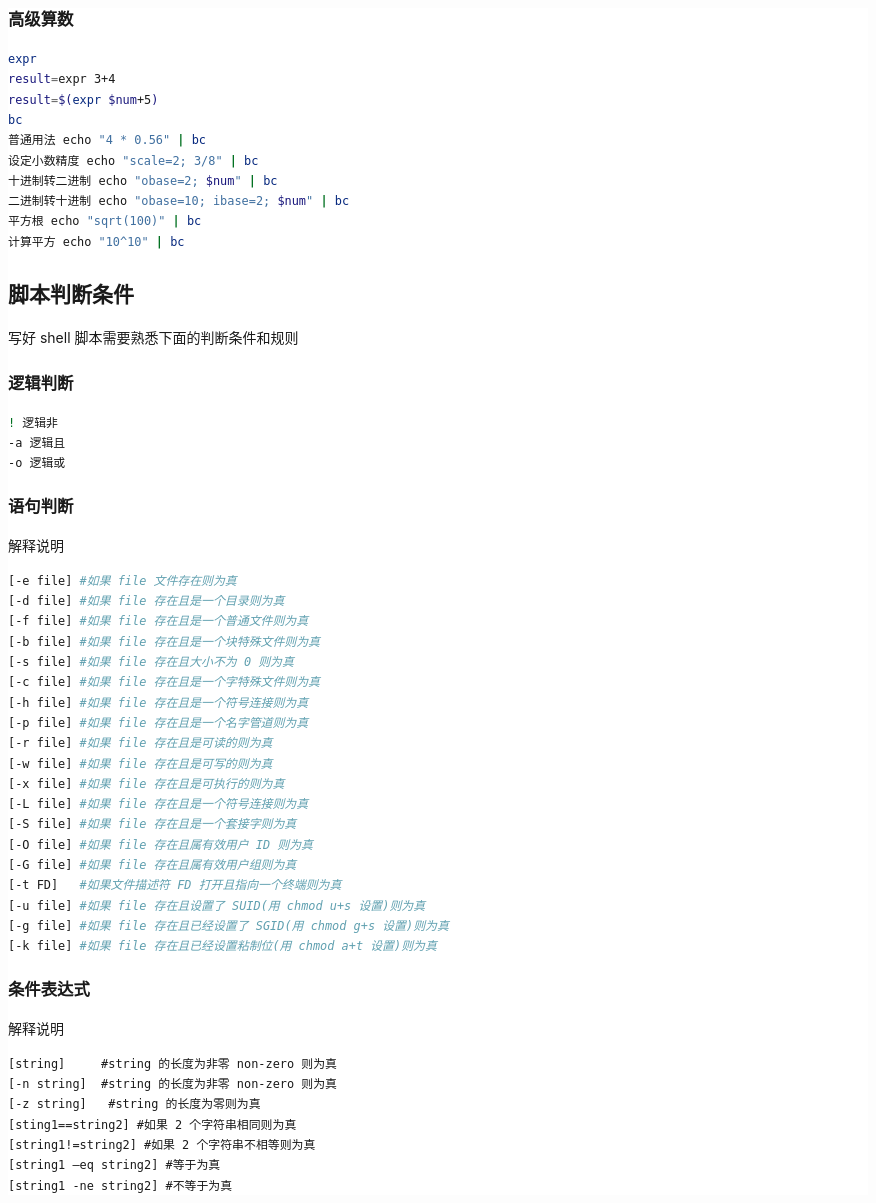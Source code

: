 ```bash
```
<a name="xF97F"></a>
### 高级算数
```bash
expr
result=expr 3+4
result=$(expr $num+5)
bc
普通用法 echo "4 * 0.56" | bc
设定小数精度 echo "scale=2; 3/8" | bc
十进制转二进制 echo "obase=2; $num" | bc
二进制转十进制 echo "obase=10; ibase=2; $num" | bc
平方根 echo "sqrt(100)" | bc
计算平方 echo "10^10" | bc
```
<a name="4VL4h"></a>
## 脚本判断条件
写好 shell 脚本需要熟悉下面的判断条件和规则
<a name="SV9kJ"></a>
### 逻辑判断
```bash
! 逻辑非
-a 逻辑且
-o 逻辑或
```
<a name="79466dc2"></a>
### 语句判断
解释说明
```bash
[-e file] #如果 file 文件存在则为真
[-d file] #如果 file 存在且是一个目录则为真
[-f file] #如果 file 存在且是一个普通文件则为真
[-b file] #如果 file 存在且是一个块特殊文件则为真
[-s file] #如果 file 存在且大小不为 0 则为真
[-c file] #如果 file 存在且是一个字特殊文件则为真
[-h file] #如果 file 存在且是一个符号连接则为真
[-p file] #如果 file 存在且是一个名字管道则为真
[-r file] #如果 file 存在且是可读的则为真
[-w file] #如果 file 存在且是可写的则为真
[-x file] #如果 file 存在且是可执行的则为真
[-L file] #如果 file 存在且是一个符号连接则为真
[-S file] #如果 file 存在且是一个套接字则为真
[-O file] #如果 file 存在且属有效用户 ID 则为真
[-G file] #如果 file 存在且属有效用户组则为真
[-t FD]   #如果文件描述符 FD 打开且指向一个终端则为真
[-u file] #如果 file 存在且设置了 SUID(用 chmod u+s 设置)则为真
[-g file] #如果 file 存在且已经设置了 SGID(用 chmod g+s 设置)则为真
[-k file] #如果 file 存在且已经设置粘制位(用 chmod a+t 设置)则为真
```
<a name="zR5wV"></a>
### 条件表达式
解释说明
```
[string]     #string 的长度为非零 non-zero 则为真
[-n string]  #string 的长度为非零 non-zero 则为真
[-z string]   #string 的长度为零则为真
[sting1==string2] #如果 2 个字符串相同则为真
[string1!=string2] #如果 2 个字符串不相等则为真
[string1 –eq string2] #等于为真
[string1 -ne string2] #不等于为真
```